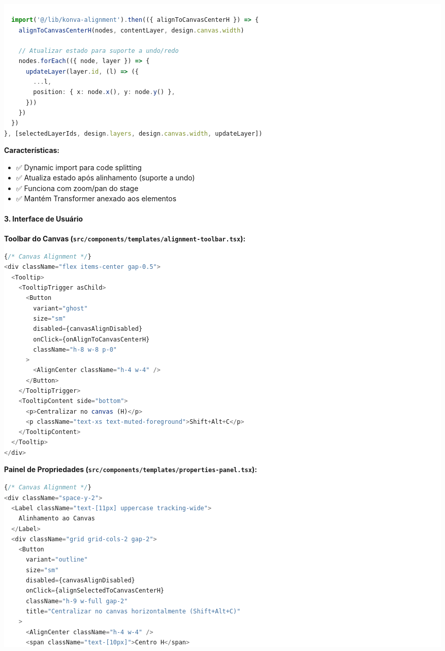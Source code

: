 ```typescript

  import('@/lib/konva-alignment').then(({ alignToCanvasCenterH }) => {
    alignToCanvasCenterH(nodes, contentLayer, design.canvas.width)

    // Atualizar estado para suporte a undo/redo
    nodes.forEach(({ node, layer }) => {
      updateLayer(layer.id, (l) => ({
        ...l,
        position: { x: node.x(), y: node.y() },
      }))
    })
  })
}, [selectedLayerIds, design.layers, design.canvas.width, updateLayer])
```

**Características:**
- ✅ Dynamic import para code splitting
- ✅ Atualiza estado após alinhamento (suporte a undo)
- ✅ Funciona com zoom/pan do stage
- ✅ Mantém Transformer anexado aos elementos

#### 3. Interface de Usuário

**Toolbar do Canvas (`src/components/templates/alignment-toolbar.tsx`):**
```typescript
{/* Canvas Alignment */}
<div className="flex items-center gap-0.5">
  <Tooltip>
    <TooltipTrigger asChild>
      <Button
        variant="ghost"
        size="sm"
        disabled={canvasAlignDisabled}
        onClick={onAlignToCanvasCenterH}
        className="h-8 w-8 p-0"
      >
        <AlignCenter className="h-4 w-4" />
      </Button>
    </TooltipTrigger>
    <TooltipContent side="bottom">
      <p>Centralizar no canvas (H)</p>
      <p className="text-xs text-muted-foreground">Shift+Alt+C</p>
    </TooltipContent>
  </Tooltip>
</div>
```

**Painel de Propriedades (`src/components/templates/properties-panel.tsx`):**
```typescript
{/* Canvas Alignment */}
<div className="space-y-2">
  <Label className="text-[11px] uppercase tracking-wide">
    Alinhamento ao Canvas
  </Label>
  <div className="grid grid-cols-2 gap-2">
    <Button
      variant="outline"
      size="sm"
      disabled={canvasAlignDisabled}
      onClick={alignSelectedToCanvasCenterH}
      className="h-9 w-full gap-2"
      title="Centralizar no canvas horizontalmente (Shift+Alt+C)"
    >
      <AlignCenter className="h-4 w-4" />
      <span className="text-[10px]">Centro H</span>
```